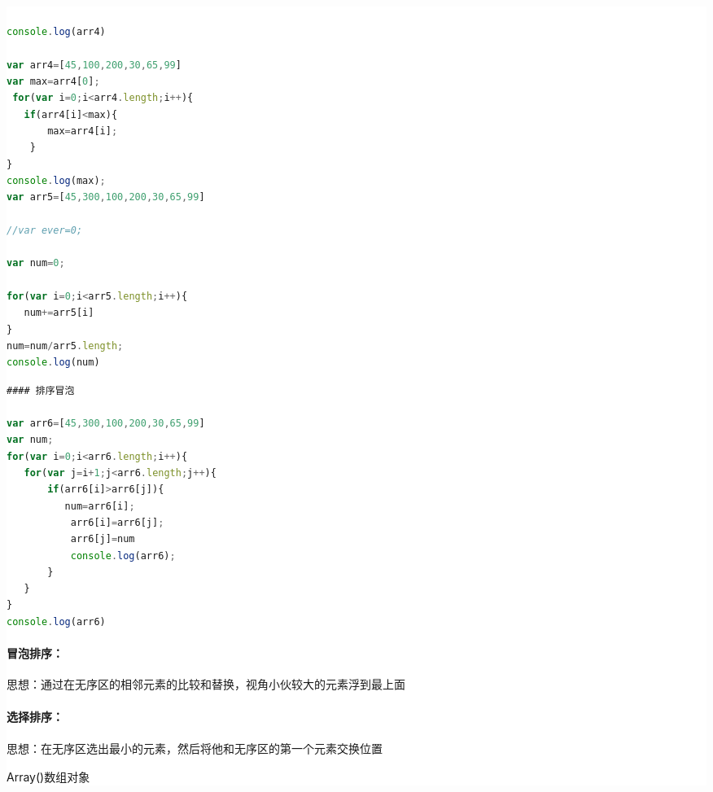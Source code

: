 ```js

console.log(arr4)

var arr4=[45,100,200,30,65,99]
var max=arr4[0];
 for(var i=0;i<arr4.length;i++){
   if(arr4[i]<max){
       max=arr4[i];
	}
}
console.log(max);
var arr5=[45,300,100,200,30,65,99]

//var ever=0;

var num=0;

for(var i=0;i<arr5.length;i++){
   num+=arr5[i]
}
num=num/arr5.length;
console.log(num)

```

```js
#### 排序冒泡

var arr6=[45,300,100,200,30,65,99]
var num;
for(var i=0;i<arr6.length;i++){
   for(var j=i+1;j<arr6.length;j++){
       if(arr6[i]>arr6[j]){
          num=arr6[i];
           arr6[i]=arr6[j];
           arr6[j]=num
           console.log(arr6);
       }
   }
}
console.log(arr6)
```



#### 冒泡排序：

思想：通过在无序区的相邻元素的比较和替换，视角小伙较大的元素浮到最上面

#### 选择排序：

思想：在无序区选出最小的元素，然后将他和无序区的第一个元素交换位置

Array()数组对象
